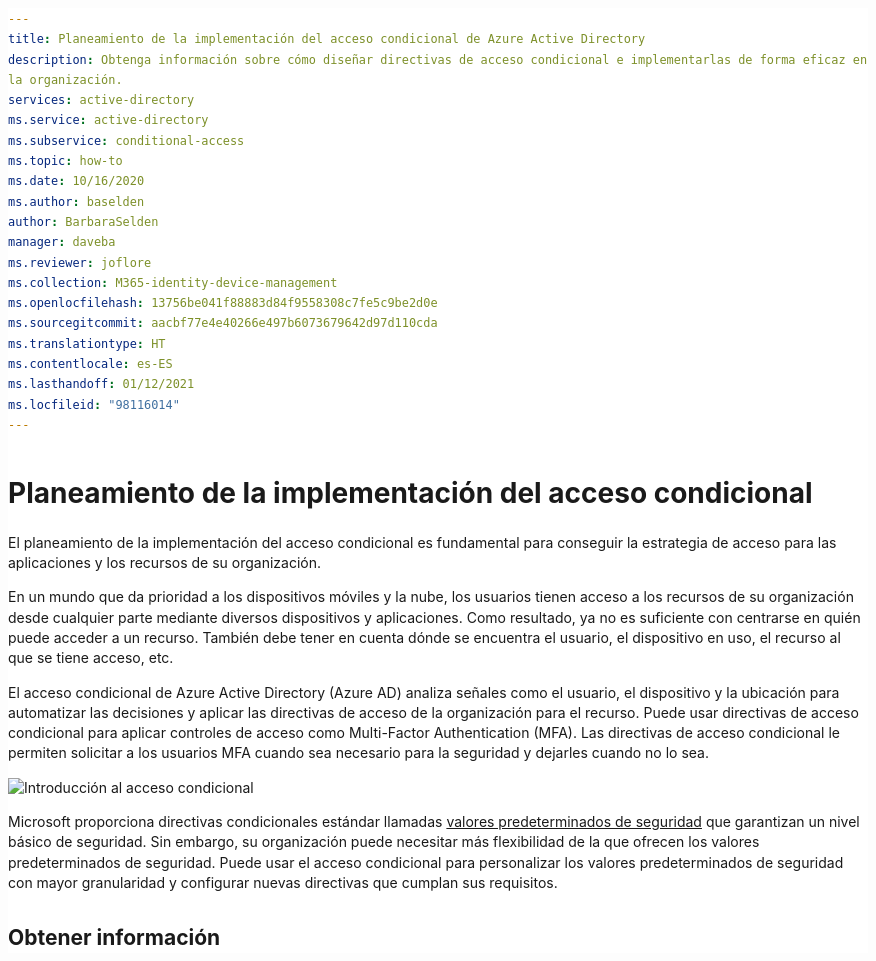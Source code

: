 ```yaml
---
title: Planeamiento de la implementación del acceso condicional de Azure Active Directory
description: Obtenga información sobre cómo diseñar directivas de acceso condicional e implementarlas de forma eficaz en la organización.
services: active-directory
ms.service: active-directory
ms.subservice: conditional-access
ms.topic: how-to
ms.date: 10/16/2020
ms.author: baselden
author: BarbaraSelden
manager: daveba
ms.reviewer: joflore
ms.collection: M365-identity-device-management
ms.openlocfilehash: 13756be041f88883d84f9558308c7fe5c9be2d0e
ms.sourcegitcommit: aacbf77e4e40266e497b6073679642d97d110cda
ms.translationtype: HT
ms.contentlocale: es-ES
ms.lasthandoff: 01/12/2021
ms.locfileid: "98116014"
---
```

# <a name="plan-a-conditional-access-deployment"></a>Planeamiento de la implementación del acceso condicional

El planeamiento de la implementación del acceso condicional es fundamental para conseguir la estrategia de acceso para las aplicaciones y los recursos de su organización.

En un mundo que da prioridad a los dispositivos móviles y la nube, los usuarios tienen acceso a los recursos de su organización desde cualquier parte mediante diversos dispositivos y aplicaciones. Como resultado, ya no es suficiente con centrarse en quién puede acceder a un recurso. También debe tener en cuenta dónde se encuentra el usuario, el dispositivo en uso, el recurso al que se tiene acceso, etc. 

El acceso condicional de Azure Active Directory (Azure AD) analiza señales como el usuario, el dispositivo y la ubicación para automatizar las decisiones y aplicar las directivas de acceso de la organización para el recurso. Puede usar directivas de acceso condicional para aplicar controles de acceso como Multi-Factor Authentication (MFA). Las directivas de acceso condicional le permiten solicitar a los usuarios MFA cuando sea necesario para la seguridad y dejarles cuando no lo sea.

![Introducción al acceso condicional](./media/plan-conditional-access/conditional-access-overview-how-it-works.png)

Microsoft proporciona directivas condicionales estándar llamadas [valores predeterminados de seguridad](../fundamentals/concept-fundamentals-security-defaults.md) que garantizan un nivel básico de seguridad. Sin embargo, su organización puede necesitar más flexibilidad de la que ofrecen los valores predeterminados de seguridad. Puede usar el acceso condicional para personalizar los valores predeterminados de seguridad con mayor granularidad y configurar nuevas directivas que cumplan sus requisitos.

## <a name="learn"></a>Obtener información
